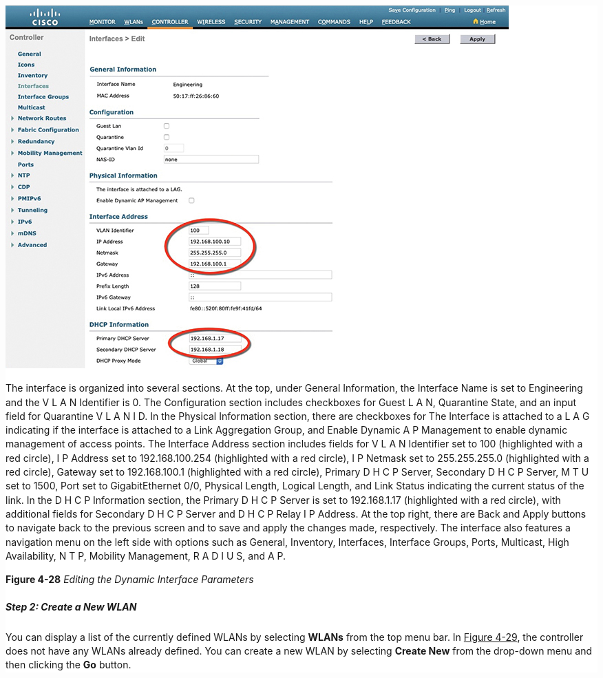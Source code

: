 ![This screenshot displays the Interfaces then Edit interface within the Cisco Controller web interface, used for editing dynamic interface parameters.](images/vol2_04fig28.jpg)


The interface is organized into several sections. At the top, under General Information, the Interface Name is set to Engineering and the V L A N Identifier is 0. The Configuration section includes checkboxes for Guest L A N, Quarantine State, and an input field for Quarantine V L A N I D. In the Physical Information section, there are checkboxes for The Interface is attached to a L A G indicating if the interface is attached to a Link Aggregation Group, and Enable Dynamic A P Management to enable dynamic management of access points. The Interface Address section includes fields for V L A N Identifier set to 100 (highlighted with a red circle), I P Address set to 192.168.100.254 (highlighted with a red circle), I P Netmask set to 255.255.255.0 (highlighted with a red circle), Gateway set to 192.168.100.1 (highlighted with a red circle), Primary D H C P Server, Secondary D H C P Server, M T U set to 1500, Port set to GigabitEthernet 0/0, Physical Length, Logical Length, and Link Status indicating the current status of the link. In the D H C P Information section, the Primary D H C P Server is set to 192.168.1.17 (highlighted with a red circle), with additional fields for Secondary D H C P Server and D H C P Relay I P Address. At the top right, there are Back and Apply buttons to navigate back to the previous screen and to save and apply the changes made, respectively. The interface also features a navigation menu on the left side with options such as General, Inventory, Interfaces, Interface Groups, Ports, Multicast, High Availability, N T P, Mobility Management, R A D I U S, and A P.

**Figure 4-28** *Editing the Dynamic Interface Parameters*

##### Step 2: Create a New WLAN

You can display a list of the currently defined WLANs by selecting **WLANs** from the top menu bar. In [Figure 4-29](vol2_ch04.xhtml#ch04fig29), the controller does not have any WLANs already defined. You can create a new WLAN by selecting **Create New** from the drop-down menu and then clicking the **Go** button.
